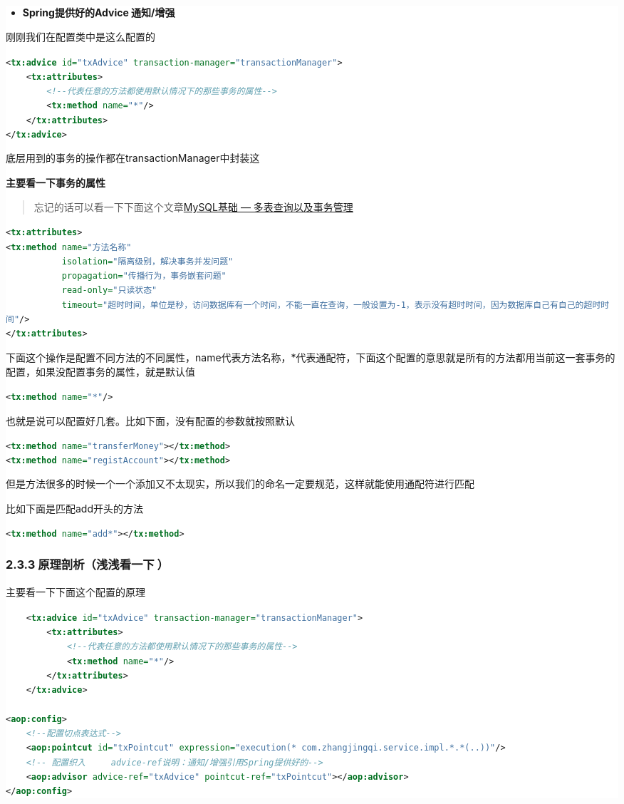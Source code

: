 

*  **Spring提供好的Advice 通知/增强**

刚刚我们在配置类中是这么配置的

```xml
<tx:advice id="txAdvice" transaction-manager="transactionManager">
    <tx:attributes>
        <!--代表任意的方法都使用默认情况下的那些事务的属性-->
        <tx:method name="*"/>
    </tx:attributes>
</tx:advice>
```

底层用到的事务的操作都在transactionManager中封装这

**主要看一下事务的属性**

>  忘记的话可以看一下下面这个文章[MySQL基础 — 多表查询以及事务管理](https://blog.csdn.net/weixin_51351637/article/details/130863570)

```xml
<tx:attributes>
<tx:method name="方法名称"
           isolation="隔离级别，解决事务并发问题"
           propagation="传播行为，事务嵌套问题"
           read-only="只读状态"
           timeout="超时时间，单位是秒，访问数据库有一个时间，不能一直在查询，一般设置为-1，表示没有超时时间，因为数据库自己有自己的超时时间"/>
</tx:attributes>
```

下面这个操作是配置不同方法的不同属性，name代表方法名称，*代表通配符，下面这个配置的意思就是所有的方法都用当前这一套事务的配置，如果没配置事务的属性，就是默认值

```xml
<tx:method name="*"/>
```

也就是说可以配置好几套。比如下面，没有配置的参数就按照默认

```xml
<tx:method name="transferMoney"></tx:method>
<tx:method name="registAccount"></tx:method>
```

但是方法很多的时候一个一个添加又不太现实，所以我们的命名一定要规范，这样就能使用通配符进行匹配

比如下面是匹配add开头的方法

```xml
<tx:method name="add*"></tx:method>
```





### 2.3.3 原理剖析（浅浅看一下 ）

   主要看一下下面这个配置的原理

```xml
    <tx:advice id="txAdvice" transaction-manager="transactionManager">
        <tx:attributes>
            <!--代表任意的方法都使用默认情况下的那些事务的属性-->
            <tx:method name="*"/>
        </tx:attributes>
    </tx:advice>

<aop:config>
    <!--配置切点表达式-->
    <aop:pointcut id="txPointcut" expression="execution(* com.zhangjingqi.service.impl.*.*(..))"/>
    <!-- 配置织入     advice-ref说明：通知/增强引用Spring提供好的-->
    <aop:advisor advice-ref="txAdvice" pointcut-ref="txPointcut"></aop:advisor>
</aop:config>
```